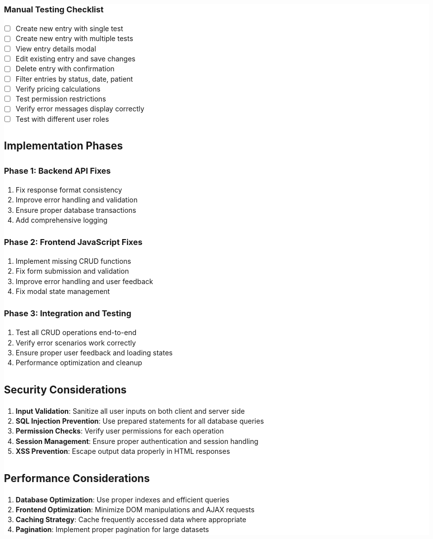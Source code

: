 ### Manual Testing Checklist
- [ ] Create new entry with single test
- [ ] Create new entry with multiple tests
- [ ] View entry details modal
- [ ] Edit existing entry and save changes
- [ ] Delete entry with confirmation
- [ ] Filter entries by status, date, patient
- [ ] Verify pricing calculations
- [ ] Test permission restrictions
- [ ] Verify error messages display correctly
- [ ] Test with different user roles

## Implementation Phases

### Phase 1: Backend API Fixes
1. Fix response format consistency
2. Improve error handling and validation
3. Ensure proper database transactions
4. Add comprehensive logging

### Phase 2: Frontend JavaScript Fixes
1. Implement missing CRUD functions
2. Fix form submission and validation
3. Improve error handling and user feedback
4. Fix modal state management

### Phase 3: Integration and Testing
1. Test all CRUD operations end-to-end
2. Verify error scenarios work correctly
3. Ensure proper user feedback and loading states
4. Performance optimization and cleanup

## Security Considerations

1. **Input Validation**: Sanitize all user inputs on both client and server side
2. **SQL Injection Prevention**: Use prepared statements for all database queries
3. **Permission Checks**: Verify user permissions for each operation
4. **Session Management**: Ensure proper authentication and session handling
5. **XSS Prevention**: Escape output data properly in HTML responses

## Performance Considerations

1. **Database Optimization**: Use proper indexes and efficient queries
2. **Frontend Optimization**: Minimize DOM manipulations and AJAX requests
3. **Caching Strategy**: Cache frequently accessed data where appropriate
4. **Pagination**: Implement proper pagination for large datasets